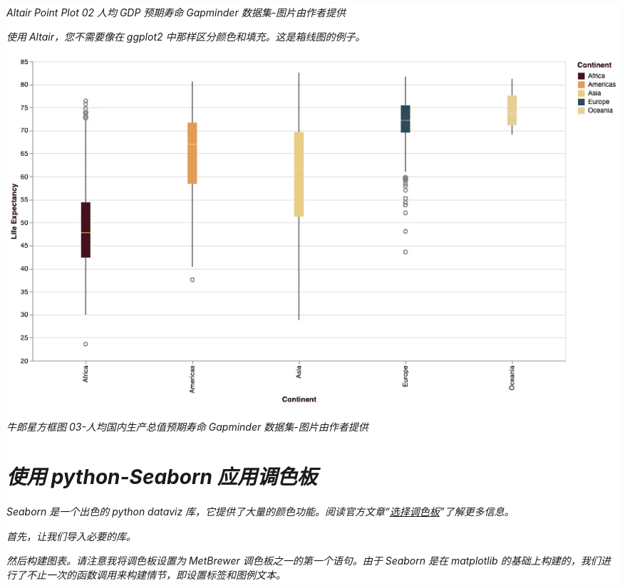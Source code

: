 *Altair Point Plot 02 人均 GDP 预期寿命 Gapminder 数据集-图片由作者提供*

*使用 Altair，您不需要像在 ggplot2 中那样区分颜色和填充。这是箱线图的例子。*

*![](img/a03e34373284229d31541d7413b3d2fc.png)*

*牛郎星方框图 03-人均国内生产总值预期寿命 Gapminder 数据集-图片由作者提供*

# *使用 python-Seaborn 应用调色板*

*Seaborn 是一个出色的 python dataviz 库，它提供了大量的颜色功能。阅读官方文章“[选择调色板](https://seaborn.pydata.org/tutorial/color_palettes.html)”了解更多信息。*

*首先，让我们导入必要的库。*

*然后构建图表。请注意我将调色板设置为 MetBrewer 调色板之一的第一个语句。由于 Seaborn 是在 matplotlib 的基础上构建的，我们进行了不止一次的函数调用来构建情节，即设置标签和图例文本。*
